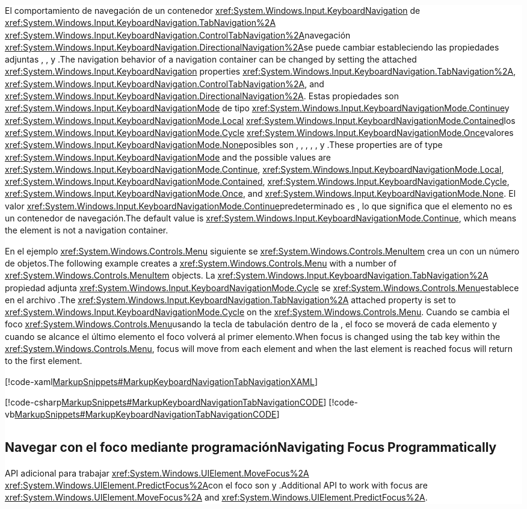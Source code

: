  <span data-ttu-id="951b3-149">El comportamiento de navegación de un contenedor <xref:System.Windows.Input.KeyboardNavigation> de <xref:System.Windows.Input.KeyboardNavigation.TabNavigation%2A> <xref:System.Windows.Input.KeyboardNavigation.ControlTabNavigation%2A>navegación <xref:System.Windows.Input.KeyboardNavigation.DirectionalNavigation%2A>se puede cambiar estableciendo las propiedades adjuntas , , y .</span><span class="sxs-lookup"><span data-stu-id="951b3-149">The navigation behavior of a navigation container can be changed by setting the attached <xref:System.Windows.Input.KeyboardNavigation> properties <xref:System.Windows.Input.KeyboardNavigation.TabNavigation%2A>, <xref:System.Windows.Input.KeyboardNavigation.ControlTabNavigation%2A>, and <xref:System.Windows.Input.KeyboardNavigation.DirectionalNavigation%2A>.</span></span>  <span data-ttu-id="951b3-150">Estas propiedades son <xref:System.Windows.Input.KeyboardNavigationMode> de tipo <xref:System.Windows.Input.KeyboardNavigationMode.Continue>y <xref:System.Windows.Input.KeyboardNavigationMode.Local> <xref:System.Windows.Input.KeyboardNavigationMode.Contained>los <xref:System.Windows.Input.KeyboardNavigationMode.Cycle> <xref:System.Windows.Input.KeyboardNavigationMode.Once>valores <xref:System.Windows.Input.KeyboardNavigationMode.None>posibles son , , , , , y .</span><span class="sxs-lookup"><span data-stu-id="951b3-150">These properties are of type <xref:System.Windows.Input.KeyboardNavigationMode> and the possible values are <xref:System.Windows.Input.KeyboardNavigationMode.Continue>, <xref:System.Windows.Input.KeyboardNavigationMode.Local>, <xref:System.Windows.Input.KeyboardNavigationMode.Contained>, <xref:System.Windows.Input.KeyboardNavigationMode.Cycle>, <xref:System.Windows.Input.KeyboardNavigationMode.Once>, and <xref:System.Windows.Input.KeyboardNavigationMode.None>.</span></span>  <span data-ttu-id="951b3-151">El valor <xref:System.Windows.Input.KeyboardNavigationMode.Continue>predeterminado es , lo que significa que el elemento no es un contenedor de navegación.</span><span class="sxs-lookup"><span data-stu-id="951b3-151">The default value is <xref:System.Windows.Input.KeyboardNavigationMode.Continue>, which means the element is not a navigation container.</span></span>  
  
 <span data-ttu-id="951b3-152">En el ejemplo <xref:System.Windows.Controls.Menu> siguiente se <xref:System.Windows.Controls.MenuItem> crea un con un número de objetos.</span><span class="sxs-lookup"><span data-stu-id="951b3-152">The following example creates a <xref:System.Windows.Controls.Menu> with a number of <xref:System.Windows.Controls.MenuItem> objects.</span></span>  <span data-ttu-id="951b3-153">La <xref:System.Windows.Input.KeyboardNavigation.TabNavigation%2A> propiedad adjunta <xref:System.Windows.Input.KeyboardNavigationMode.Cycle> se <xref:System.Windows.Controls.Menu>establece en el archivo .</span><span class="sxs-lookup"><span data-stu-id="951b3-153">The <xref:System.Windows.Input.KeyboardNavigation.TabNavigation%2A> attached property is set to <xref:System.Windows.Input.KeyboardNavigationMode.Cycle> on the <xref:System.Windows.Controls.Menu>.</span></span>  <span data-ttu-id="951b3-154">Cuando se cambia el foco <xref:System.Windows.Controls.Menu>usando la tecla de tabulación dentro de la , el foco se moverá de cada elemento y cuando se alcance el último elemento el foco volverá al primer elemento.</span><span class="sxs-lookup"><span data-stu-id="951b3-154">When focus is changed using the tab key within the <xref:System.Windows.Controls.Menu>, focus will move from each element and when the last element is reached focus will return to the first element.</span></span>  
  
 [!code-xaml[MarkupSnippets#MarkupKeyboardNavigationTabNavigationXAML](~/samples/snippets/csharp/VS_Snippets_Wpf/MarkupSnippets/CSharp/Window1.xaml#markupkeyboardnavigationtabnavigationxaml)]  
  
 [!code-csharp[MarkupSnippets#MarkupKeyboardNavigationTabNavigationCODE](~/samples/snippets/csharp/VS_Snippets_Wpf/MarkupSnippets/CSharp/Window1.xaml.cs#markupkeyboardnavigationtabnavigationcode)]
 [!code-vb[MarkupSnippets#MarkupKeyboardNavigationTabNavigationCODE](~/samples/snippets/visualbasic/VS_Snippets_Wpf/MarkupSnippets/visualbasic/window1.xaml.vb#markupkeyboardnavigationtabnavigationcode)]  
  
<a name="Manipulating_Focus_Programmatically"></a>
## <a name="navigating-focus-programmatically"></a><span data-ttu-id="951b3-155">Navegar con el foco mediante programación</span><span class="sxs-lookup"><span data-stu-id="951b3-155">Navigating Focus Programmatically</span></span>  
 <span data-ttu-id="951b3-156">API adicional para trabajar <xref:System.Windows.UIElement.MoveFocus%2A> <xref:System.Windows.UIElement.PredictFocus%2A>con el foco son y .</span><span class="sxs-lookup"><span data-stu-id="951b3-156">Additional API to work with focus are <xref:System.Windows.UIElement.MoveFocus%2A> and <xref:System.Windows.UIElement.PredictFocus%2A>.</span></span>  
  
